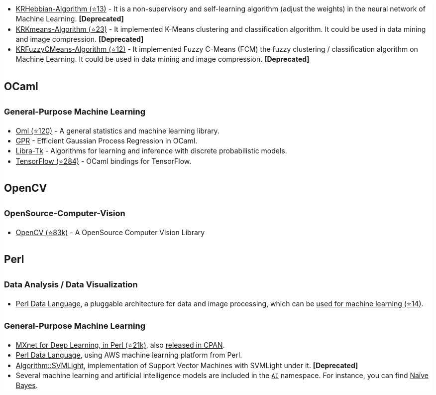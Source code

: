 *   [KRHebbian-Algorithm (⭐13)](https://github.com/Kalvar/ios-KRHebbian-Algorithm) - It is a non-supervisory and self-learning algorithm (adjust the weights) in the neural network of Machine Learning. **\[Deprecated]**
*   [KRKmeans-Algorithm (⭐23)](https://github.com/Kalvar/ios-KRKmeans-Algorithm) - It implemented K-Means  clustering and classification algorithm. It could be used in data mining and image compression. **\[Deprecated]**
*   [KRFuzzyCMeans-Algorithm (⭐12)](https://github.com/Kalvar/ios-KRFuzzyCMeans-Algorithm) - It implemented Fuzzy C-Means (FCM) the fuzzy clustering / classification algorithm on Machine Learning. It could be used in data mining and image compression. **\[Deprecated]**

<a name="ocaml"></a>

## OCaml

<a name="ocaml-general-purpose-machine-learning"></a>

### General-Purpose Machine Learning

*   [Oml (⭐120)](https://github.com/rleonid/oml) - A general statistics and machine learning library.
*   [GPR](https://mmottl.github.io/gpr/) - Efficient Gaussian Process Regression in OCaml.
*   [Libra-Tk](https://libra.cs.uoregon.edu) - Algorithms for learning and inference with discrete probabilistic models.
*   [TensorFlow (⭐284)](https://github.com/LaurentMazare/tensorflow-ocaml) - OCaml bindings for TensorFlow.

<a name="opencv"></a>

## OpenCV

<a name="opencv-ComputerVision and Text Detection"></a>

### OpenSource-Computer-Vision

*   [OpenCV (⭐83k)](https://github.com/opencv/opencv) - A OpenSource Computer Vision Library

<a name="perl"></a>

## Perl

<a name="perl-data-analysis--data-visualization"></a>

### Data Analysis / Data Visualization

*   [Perl Data Language](https://metacpan.org/pod/Paws::MachineLearning), a pluggable architecture for data and image processing, which can
    be [used for machine learning (⭐14)](https://github.com/zenogantner/PDL-ML).

<a name="perl-general-purpose-machine-learning"></a>

### General-Purpose Machine Learning

*   [MXnet for Deep Learning, in Perl (⭐21k)](https://github.com/apache/incubator-mxnet/tree/master/perl-package),
    also [released in CPAN](https://metacpan.org/pod/AI::MXNet).
*   [Perl Data Language](https://metacpan.org/pod/Paws::MachineLearning),
    using AWS machine learning platform from Perl.
*   [Algorithm::SVMLight](https://metacpan.org/pod/Algorithm::SVMLight),
    implementation of Support Vector Machines with SVMLight under it. **\[Deprecated]**
*   Several machine learning and artificial intelligence models are
    included in the [`AI`](https://metacpan.org/search?size=20\&q=AI)
    namespace. For instance, you can
    find [Naïve Bayes](https://metacpan.org/pod/AI::NaiveBayes).
